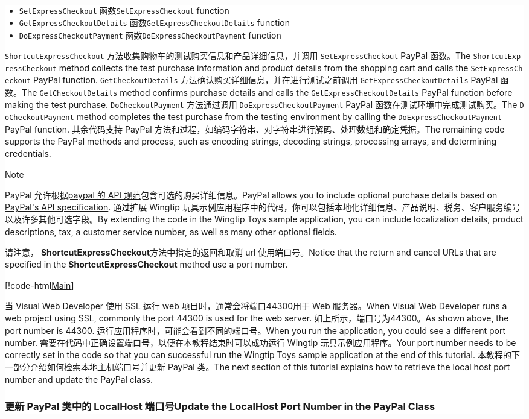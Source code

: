 - <span data-ttu-id="bdb0a-347">`SetExpressCheckout` 函数</span><span class="sxs-lookup"><span data-stu-id="bdb0a-347">`SetExpressCheckout` function</span></span>
- <span data-ttu-id="bdb0a-348">`GetExpressCheckoutDetails` 函数</span><span class="sxs-lookup"><span data-stu-id="bdb0a-348">`GetExpressCheckoutDetails` function</span></span>
- <span data-ttu-id="bdb0a-349">`DoExpressCheckoutPayment` 函数</span><span class="sxs-lookup"><span data-stu-id="bdb0a-349">`DoExpressCheckoutPayment` function</span></span>

<span data-ttu-id="bdb0a-350">`ShortcutExpressCheckout` 方法收集购物车的测试购买信息和产品详细信息，并调用 `SetExpressCheckout` PayPal 函数。</span><span class="sxs-lookup"><span data-stu-id="bdb0a-350">The `ShortcutExpressCheckout` method collects the test purchase information and product details from the shopping cart and calls the `SetExpressCheckout` PayPal function.</span></span> <span data-ttu-id="bdb0a-351">`GetCheckoutDetails` 方法确认购买详细信息，并在进行测试之前调用 `GetExpressCheckoutDetails` PayPal 函数。</span><span class="sxs-lookup"><span data-stu-id="bdb0a-351">The `GetCheckoutDetails` method confirms purchase details and calls the `GetExpressCheckoutDetails` PayPal function before making the test purchase.</span></span> <span data-ttu-id="bdb0a-352">`DoCheckoutPayment` 方法通过调用 `DoExpressCheckoutPayment` PayPal 函数在测试环境中完成测试购买。</span><span class="sxs-lookup"><span data-stu-id="bdb0a-352">The `DoCheckoutPayment` method completes the test purchase from the testing environment by calling the `DoExpressCheckoutPayment` PayPal function.</span></span> <span data-ttu-id="bdb0a-353">其余代码支持 PayPal 方法和过程，如编码字符串、对字符串进行解码、处理数组和确定凭据。</span><span class="sxs-lookup"><span data-stu-id="bdb0a-353">The remaining code supports the PayPal methods and process, such as encoding strings, decoding strings, processing arrays, and determining credentials.</span></span>

> [!NOTE] 
> 
> <span data-ttu-id="bdb0a-354">PayPal 允许根据[paypal 的 API 规范](https://cms.paypal.com/us/cgi-bin/?cmd=_render-content&amp;content_ID=developer/e_howto_api_nvp_r_SetExpressCheckout)包含可选的购买详细信息。</span><span class="sxs-lookup"><span data-stu-id="bdb0a-354">PayPal allows you to include optional purchase details based on [PayPal's API specification](https://cms.paypal.com/us/cgi-bin/?cmd=_render-content&amp;content_ID=developer/e_howto_api_nvp_r_SetExpressCheckout).</span></span> <span data-ttu-id="bdb0a-355">通过扩展 Wingtip 玩具示例应用程序中的代码，你可以包括本地化详细信息、产品说明、税务、客户服务编号以及许多其他可选字段。</span><span class="sxs-lookup"><span data-stu-id="bdb0a-355">By extending the code in the Wingtip Toys sample application, you can include localization details, product descriptions, tax, a customer service number, as well as many other optional fields.</span></span>

<span data-ttu-id="bdb0a-356">请注意， **ShortcutExpressCheckout**方法中指定的返回和取消 url 使用端口号。</span><span class="sxs-lookup"><span data-stu-id="bdb0a-356">Notice that the return and cancel URLs that are specified in the **ShortcutExpressCheckout** method use a port number.</span></span>

[!code-html[Main](checkout-and-payment-with-paypal/samples/sample14.html)]

<span data-ttu-id="bdb0a-357">当 Visual Web Developer 使用 SSL 运行 web 项目时，通常会将端口44300用于 Web 服务器。</span><span class="sxs-lookup"><span data-stu-id="bdb0a-357">When Visual Web Developer runs a web project using SSL, commonly the port 44300 is used for the web server.</span></span> <span data-ttu-id="bdb0a-358">如上所示，端口号为44300。</span><span class="sxs-lookup"><span data-stu-id="bdb0a-358">As shown above, the port number is 44300.</span></span> <span data-ttu-id="bdb0a-359">运行应用程序时，可能会看到不同的端口号。</span><span class="sxs-lookup"><span data-stu-id="bdb0a-359">When you run the application, you could see a different port number.</span></span> <span data-ttu-id="bdb0a-360">需要在代码中正确设置端口号，以便在本教程结束时可以成功运行 Wingtip 玩具示例应用程序。</span><span class="sxs-lookup"><span data-stu-id="bdb0a-360">Your port number needs to be correctly set in the code so that you can successful run the Wingtip Toys sample application at the end of this tutorial.</span></span> <span data-ttu-id="bdb0a-361">本教程的下一部分介绍如何检索本地主机端口号并更新 PayPal 类。</span><span class="sxs-lookup"><span data-stu-id="bdb0a-361">The next section of this tutorial explains how to retrieve the local host port number and update the PayPal class.</span></span>

### <a name="update-the-localhost-port-number-in-the-paypal-class"></a><span data-ttu-id="bdb0a-362">更新 PayPal 类中的 LocalHost 端口号</span><span class="sxs-lookup"><span data-stu-id="bdb0a-362">Update the LocalHost Port Number in the PayPal Class</span></span>
